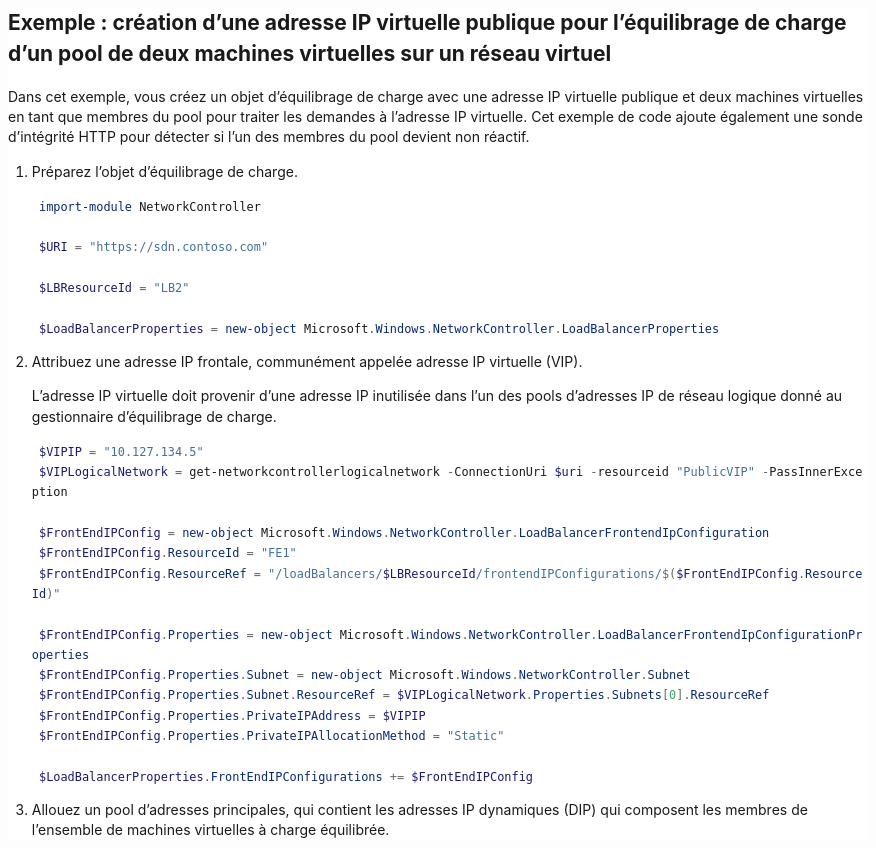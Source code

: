 


## <a name="example-create-a-public-vip-for-load-balancing-a-pool-of-two-vms-on-a-virtual-network"></a>Exemple : création d’une adresse IP virtuelle publique pour l’équilibrage de charge d’un pool de deux machines virtuelles sur un réseau virtuel

Dans cet exemple, vous créez un objet d’équilibrage de charge avec une adresse IP virtuelle publique et deux machines virtuelles en tant que membres du pool pour traiter les demandes à l’adresse IP virtuelle. Cet exemple de code ajoute également une sonde d’intégrité HTTP pour détecter si l’un des membres du pool devient non réactif.

1. Préparez l’objet d’équilibrage de charge.

   ```PowerShell
    import-module NetworkController

    $URI = "https://sdn.contoso.com"

    $LBResourceId = "LB2"

    $LoadBalancerProperties = new-object Microsoft.Windows.NetworkController.LoadBalancerProperties
   ```

2. Attribuez une adresse IP frontale, communément appelée adresse IP virtuelle (VIP).<p>L’adresse IP virtuelle doit provenir d’une adresse IP inutilisée dans l’un des pools d’adresses IP de réseau logique donné au gestionnaire d’équilibrage de charge. 

   ```PowerShell
    $VIPIP = "10.127.134.5"
    $VIPLogicalNetwork = get-networkcontrollerlogicalnetwork -ConnectionUri $uri -resourceid "PublicVIP" -PassInnerException
    
    $FrontEndIPConfig = new-object Microsoft.Windows.NetworkController.LoadBalancerFrontendIpConfiguration
    $FrontEndIPConfig.ResourceId = "FE1"
    $FrontEndIPConfig.ResourceRef = "/loadBalancers/$LBResourceId/frontendIPConfigurations/$($FrontEndIPConfig.ResourceId)"

    $FrontEndIPConfig.Properties = new-object Microsoft.Windows.NetworkController.LoadBalancerFrontendIpConfigurationProperties
    $FrontEndIPConfig.Properties.Subnet = new-object Microsoft.Windows.NetworkController.Subnet
    $FrontEndIPConfig.Properties.Subnet.ResourceRef = $VIPLogicalNetwork.Properties.Subnets[0].ResourceRef
    $FrontEndIPConfig.Properties.PrivateIPAddress = $VIPIP
    $FrontEndIPConfig.Properties.PrivateIPAllocationMethod = "Static"
      
    $LoadBalancerProperties.FrontEndIPConfigurations += $FrontEndIPConfig
   ```

3. Allouez un pool d’adresses principales, qui contient les adresses IP dynamiques (DIP) qui composent les membres de l’ensemble de machines virtuelles à charge équilibrée. 
